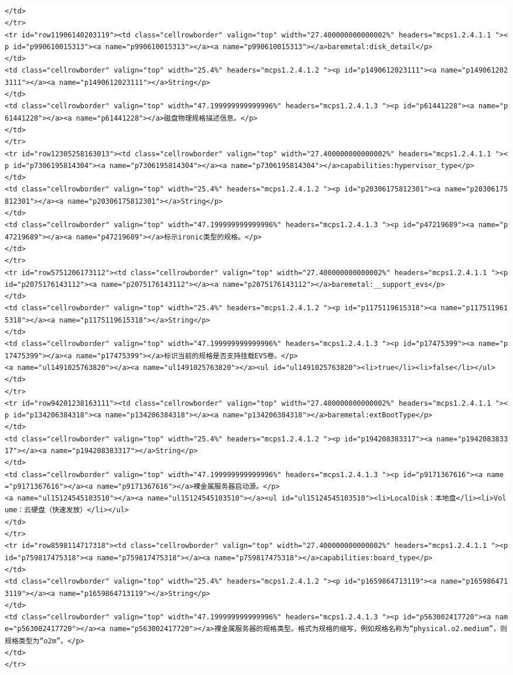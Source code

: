     </td>
    </tr>
    <tr id="row11906140203119"><td class="cellrowborder" valign="top" width="27.400000000000002%" headers="mcps1.2.4.1.1 "><p id="p990610015313"><a name="p990610015313"></a><a name="p990610015313"></a>baremetal:disk_detail</p>
    </td>
    <td class="cellrowborder" valign="top" width="25.4%" headers="mcps1.2.4.1.2 "><p id="p1490612023111"><a name="p1490612023111"></a><a name="p1490612023111"></a>String</p>
    </td>
    <td class="cellrowborder" valign="top" width="47.199999999999996%" headers="mcps1.2.4.1.3 "><p id="p61441228"><a name="p61441228"></a><a name="p61441228"></a>磁盘物理规格描述信息。</p>
    </td>
    </tr>
    <tr id="row12305258163013"><td class="cellrowborder" valign="top" width="27.400000000000002%" headers="mcps1.2.4.1.1 "><p id="p7306195814304"><a name="p7306195814304"></a><a name="p7306195814304"></a>capabilities:hypervisor_type</p>
    </td>
    <td class="cellrowborder" valign="top" width="25.4%" headers="mcps1.2.4.1.2 "><p id="p20306175812301"><a name="p20306175812301"></a><a name="p20306175812301"></a>String</p>
    </td>
    <td class="cellrowborder" valign="top" width="47.199999999999996%" headers="mcps1.2.4.1.3 "><p id="p47219689"><a name="p47219689"></a><a name="p47219689"></a>标示ironic类型的规格。</p>
    </td>
    </tr>
    <tr id="row5751206173112"><td class="cellrowborder" valign="top" width="27.400000000000002%" headers="mcps1.2.4.1.1 "><p id="p2075176143112"><a name="p2075176143112"></a><a name="p2075176143112"></a>baremetal:__support_evs</p>
    </td>
    <td class="cellrowborder" valign="top" width="25.4%" headers="mcps1.2.4.1.2 "><p id="p1175119615318"><a name="p1175119615318"></a><a name="p1175119615318"></a>String</p>
    </td>
    <td class="cellrowborder" valign="top" width="47.199999999999996%" headers="mcps1.2.4.1.3 "><p id="p17475399"><a name="p17475399"></a><a name="p17475399"></a>标识当前的规格是否支持挂载EVS卷。</p>
    <a name="ul1491025763820"></a><a name="ul1491025763820"></a><ul id="ul1491025763820"><li>true</li><li>false</li></ul>
    </td>
    </tr>
    <tr id="row94201238163111"><td class="cellrowborder" valign="top" width="27.400000000000002%" headers="mcps1.2.4.1.1 "><p id="p134206384318"><a name="p134206384318"></a><a name="p134206384318"></a>baremetal:extBootType</p>
    </td>
    <td class="cellrowborder" valign="top" width="25.4%" headers="mcps1.2.4.1.2 "><p id="p194208383317"><a name="p194208383317"></a><a name="p194208383317"></a>String</p>
    </td>
    <td class="cellrowborder" valign="top" width="47.199999999999996%" headers="mcps1.2.4.1.3 "><p id="p9171367616"><a name="p9171367616"></a><a name="p9171367616"></a>裸金属服务器启动源。</p>
    <a name="ul15124545103510"></a><a name="ul15124545103510"></a><ul id="ul15124545103510"><li>LocalDisk：本地盘</li><li>Volume：云硬盘（快速发放）</li></ul>
    </td>
    </tr>
    <tr id="row8598114717318"><td class="cellrowborder" valign="top" width="27.400000000000002%" headers="mcps1.2.4.1.1 "><p id="p759817475318"><a name="p759817475318"></a><a name="p759817475318"></a>capabilities:board_type</p>
    </td>
    <td class="cellrowborder" valign="top" width="25.4%" headers="mcps1.2.4.1.2 "><p id="p1659864713119"><a name="p1659864713119"></a><a name="p1659864713119"></a>String</p>
    </td>
    <td class="cellrowborder" valign="top" width="47.199999999999996%" headers="mcps1.2.4.1.3 "><p id="p563002417720"><a name="p563002417720"></a><a name="p563002417720"></a>裸金属服务器的规格类型。格式为规格的缩写，例如规格名称为“physical.o2.medium”，则规格类型为“o2m”。</p>
    </td>
    </tr>